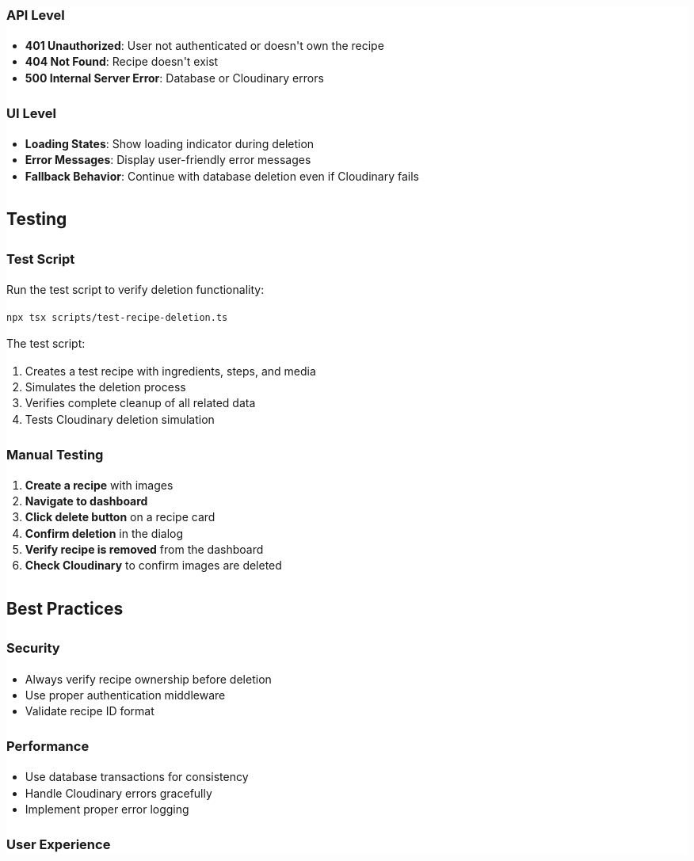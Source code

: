 ### API Level

- **401 Unauthorized**: User not authenticated or doesn't own the recipe
- **404 Not Found**: Recipe doesn't exist
- **500 Internal Server Error**: Database or Cloudinary errors

### UI Level

- **Loading States**: Show loading indicator during deletion
- **Error Messages**: Display user-friendly error messages
- **Fallback Behavior**: Continue with database deletion even if Cloudinary fails

## Testing

### Test Script

Run the test script to verify deletion functionality:

```bash
npx tsx scripts/test-recipe-deletion.ts
```

The test script:

1. Creates a test recipe with ingredients, steps, and media
2. Simulates the deletion process
3. Verifies complete cleanup of all related data
4. Tests Cloudinary deletion simulation

### Manual Testing

1. **Create a recipe** with images
2. **Navigate to dashboard**
3. **Click delete button** on a recipe card
4. **Confirm deletion** in the dialog
5. **Verify recipe is removed** from the dashboard
6. **Check Cloudinary** to confirm images are deleted

## Best Practices

### Security

- Always verify recipe ownership before deletion
- Use proper authentication middleware
- Validate recipe ID format

### Performance

- Use database transactions for consistency
- Handle Cloudinary errors gracefully
- Implement proper error logging

### User Experience
